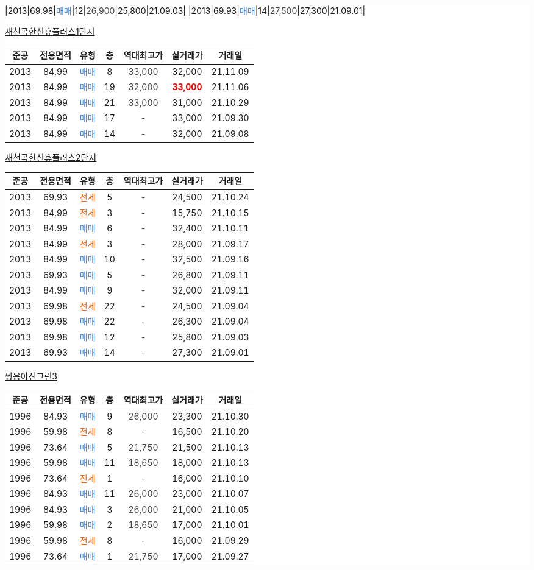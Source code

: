 |2013|69.98|<span style="color:#4285F3">매매</span>|12|<span style="color:#444444">26,900</span>|25,800|21.09.03|
|2013|69.93|<span style="color:#4285F3">매매</span>|14|<span style="color:#444444">27,500</span>|27,300|21.09.01|

[새천곡한신휴플러스1단지](https://search.naver.com/search.naver?query=%EC%83%88%EC%B2%9C%EA%B3%A1%ED%95%9C%EC%8B%A0%ED%9C%B4%ED%94%8C%EB%9F%AC%EC%8A%A41%EB%8B%A8%EC%A7%80)

|준공|전용면적|유형|층|역대최고가|실거래가|거래일|
|:---:|:---:|:---:|:---:|:---:|:---:|:---:|
|2013|84.99|<span style="color:#4285F3">매매</span>|8|<span style="color:#444444">33,000</span>|32,000|21.11.09|
|2013|84.99|<span style="color:#4285F3">매매</span>|19|<span style="color:#444444">32,000</span>|<b><span style="color:#FF0000">33,000</span></b>|21.11.06|
|2013|84.99|<span style="color:#4285F3">매매</span>|21|<span style="color:#444444">33,000</span>|31,000|21.10.29|
|2013|84.99|<span style="color:#4285F3">매매</span>|17|<span style="color:#444444">-</span>|33,000|21.09.30|
|2013|84.99|<span style="color:#4285F3">매매</span>|14|<span style="color:#444444">-</span>|32,000|21.09.08|

[새천곡한신휴플러스2단지](https://search.naver.com/search.naver?query=%EC%83%88%EC%B2%9C%EA%B3%A1%ED%95%9C%EC%8B%A0%ED%9C%B4%ED%94%8C%EB%9F%AC%EC%8A%A42%EB%8B%A8%EC%A7%80)

|준공|전용면적|유형|층|역대최고가|실거래가|거래일|
|:---:|:---:|:---:|:---:|:---:|:---:|:---:|
|2013|69.93|<span style="color:#FF5A00">전세</span>|5|<span style="color:#444444">-</span>|24,500|21.10.24|
|2013|84.99|<span style="color:#FF5A00">전세</span>|3|<span style="color:#444444">-</span>|15,750|21.10.15|
|2013|84.99|<span style="color:#4285F3">매매</span>|6|<span style="color:#444444">-</span>|32,400|21.10.11|
|2013|84.99|<span style="color:#FF5A00">전세</span>|3|<span style="color:#444444">-</span>|28,000|21.09.17|
|2013|84.99|<span style="color:#4285F3">매매</span>|10|<span style="color:#444444">-</span>|32,500|21.09.16|
|2013|69.93|<span style="color:#4285F3">매매</span>|5|<span style="color:#444444">-</span>|26,800|21.09.11|
|2013|84.99|<span style="color:#4285F3">매매</span>|9|<span style="color:#444444">-</span>|32,000|21.09.11|
|2013|69.98|<span style="color:#FF5A00">전세</span>|22|<span style="color:#444444">-</span>|24,500|21.09.04|
|2013|69.98|<span style="color:#4285F3">매매</span>|22|<span style="color:#444444">-</span>|26,300|21.09.04|
|2013|69.98|<span style="color:#4285F3">매매</span>|12|<span style="color:#444444">-</span>|25,800|21.09.03|
|2013|69.93|<span style="color:#4285F3">매매</span>|14|<span style="color:#444444">-</span>|27,300|21.09.01|

[쌍용아진그린3](https://search.naver.com/search.naver?query=%EC%8C%8D%EC%9A%A9%EC%95%84%EC%A7%84%EA%B7%B8%EB%A6%B03)

|준공|전용면적|유형|층|역대최고가|실거래가|거래일|
|:---:|:---:|:---:|:---:|:---:|:---:|:---:|
|1996|84.93|<span style="color:#4285F3">매매</span>|9|<span style="color:#444444">26,000</span>|23,300|21.10.30|
|1996|59.98|<span style="color:#FF5A00">전세</span>|8|<span style="color:#444444">-</span>|16,500|21.10.20|
|1996|73.64|<span style="color:#4285F3">매매</span>|5|<span style="color:#444444">21,750</span>|21,500|21.10.13|
|1996|59.98|<span style="color:#4285F3">매매</span>|11|<span style="color:#444444">18,650</span>|18,000|21.10.13|
|1996|73.64|<span style="color:#FF5A00">전세</span>|1|<span style="color:#444444">-</span>|16,000|21.10.10|
|1996|84.93|<span style="color:#4285F3">매매</span>|11|<span style="color:#444444">26,000</span>|23,000|21.10.07|
|1996|84.93|<span style="color:#4285F3">매매</span>|3|<span style="color:#444444">26,000</span>|21,000|21.10.05|
|1996|59.98|<span style="color:#4285F3">매매</span>|2|<span style="color:#444444">18,650</span>|17,000|21.10.01|
|1996|59.98|<span style="color:#FF5A00">전세</span>|8|<span style="color:#444444">-</span>|16,000|21.09.29|
|1996|73.64|<span style="color:#4285F3">매매</span>|1|<span style="color:#444444">21,750</span>|17,000|21.09.27|